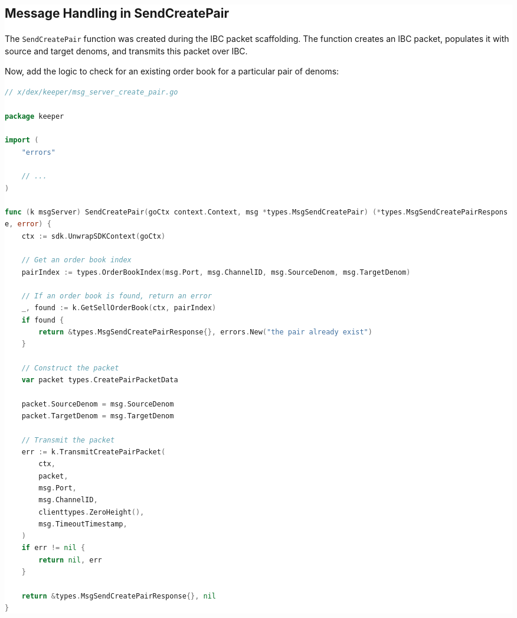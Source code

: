 ## Message Handling in SendCreatePair

The `SendCreatePair` function was created during the IBC packet scaffolding. The function creates an IBC packet,
populates it with source and target denoms, and transmits this packet over IBC.

Now, add the logic to check for an existing order book for a particular pair of denoms:

```go
// x/dex/keeper/msg_server_create_pair.go

package keeper

import (
	"errors"

	// ...
)

func (k msgServer) SendCreatePair(goCtx context.Context, msg *types.MsgSendCreatePair) (*types.MsgSendCreatePairResponse, error) {
	ctx := sdk.UnwrapSDKContext(goCtx)

	// Get an order book index
	pairIndex := types.OrderBookIndex(msg.Port, msg.ChannelID, msg.SourceDenom, msg.TargetDenom)

	// If an order book is found, return an error
	_, found := k.GetSellOrderBook(ctx, pairIndex)
	if found {
		return &types.MsgSendCreatePairResponse{}, errors.New("the pair already exist")
	}

	// Construct the packet
	var packet types.CreatePairPacketData

	packet.SourceDenom = msg.SourceDenom
	packet.TargetDenom = msg.TargetDenom

	// Transmit the packet
	err := k.TransmitCreatePairPacket(
		ctx,
		packet,
		msg.Port,
		msg.ChannelID,
		clienttypes.ZeroHeight(),
		msg.TimeoutTimestamp,
	)
	if err != nil {
		return nil, err
	}

	return &types.MsgSendCreatePairResponse{}, nil
}
```
